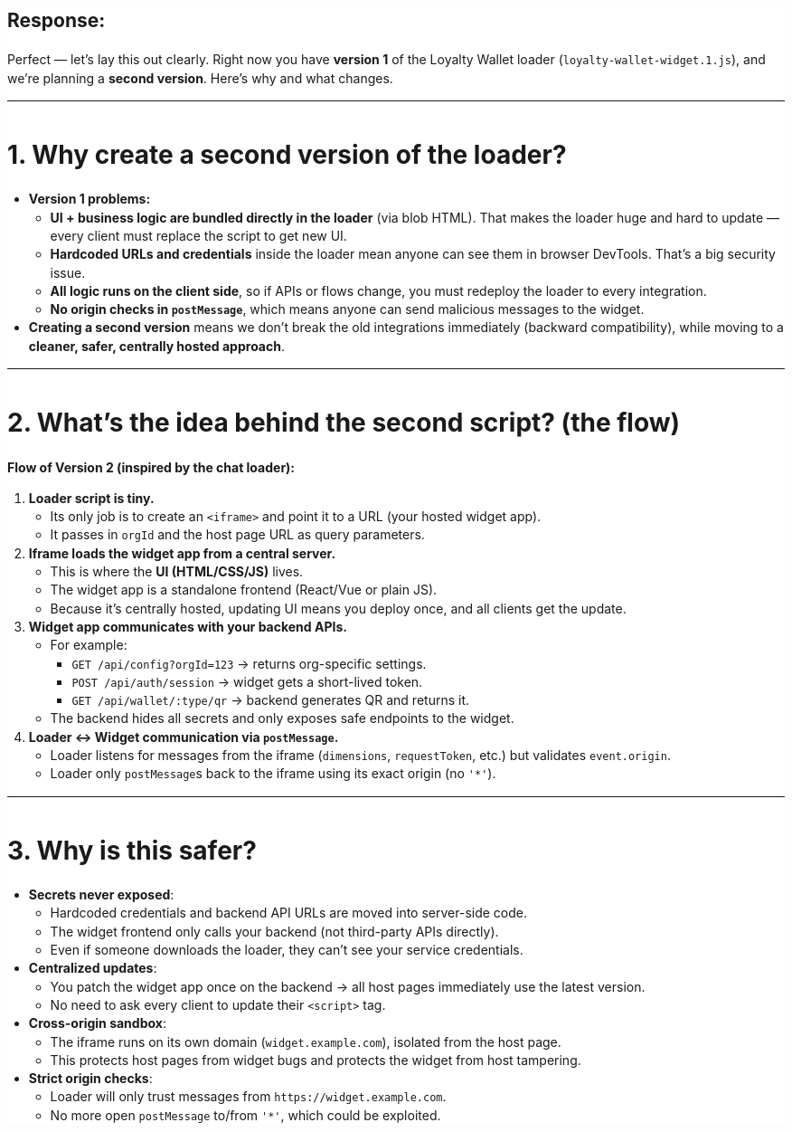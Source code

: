## Response:
Perfect — let’s lay this out clearly. Right now you have **version 1** of the Loyalty Wallet loader (`loyalty-wallet-widget.1.js`), and we’re planning a **second version**. Here’s why and what changes.

* * *

1\. Why create a second version of the loader?
==============================================

*   **Version 1 problems:**
    *   **UI + business logic are bundled directly in the loader** (via blob HTML). That makes the loader huge and hard to update — every client must replace the script to get new UI.
    *   **Hardcoded URLs and credentials** inside the loader mean anyone can see them in browser DevTools. That’s a big security issue.
    *   **All logic runs on the client side**, so if APIs or flows change, you must redeploy the loader to every integration.
    *   **No origin checks in `postMessage`**, which means anyone can send malicious messages to the widget.
*   **Creating a second version** means we don’t break the old integrations immediately (backward compatibility), while moving to a **cleaner, safer, centrally hosted approach**.

* * *

2\. What’s the idea behind the second script? (the flow)
========================================================

**Flow of Version 2 (inspired by the chat loader):**

1.  **Loader script is tiny.**
    *   Its only job is to create an `<iframe>` and point it to a URL (your hosted widget app).
    *   It passes in `orgId` and the host page URL as query parameters.
2.  **Iframe loads the widget app from a central server.**
    *   This is where the **UI (HTML/CSS/JS)** lives.
    *   The widget app is a standalone frontend (React/Vue or plain JS).
    *   Because it’s centrally hosted, updating UI means you deploy once, and all clients get the update.
3.  **Widget app communicates with your backend APIs.**
    *   For example:
        *   `GET /api/config?orgId=123` → returns org-specific settings.
        *   `POST /api/auth/session` → widget gets a short-lived token.
        *   `GET /api/wallet/:type/qr` → backend generates QR and returns it.
    *   The backend hides all secrets and only exposes safe endpoints to the widget.
4.  **Loader ↔ Widget communication via `postMessage`.**
    *   Loader listens for messages from the iframe (`dimensions`, `requestToken`, etc.) but validates `event.origin`.
    *   Loader only `postMessage`s back to the iframe using its exact origin (no `'*'`).

* * *

3\. Why is this safer?
======================

*   **Secrets never exposed**:
    *   Hardcoded credentials and backend API URLs are moved into server-side code.
    *   The widget frontend only calls your backend (not third-party APIs directly).
    *   Even if someone downloads the loader, they can’t see your service credentials.
*   **Centralized updates**:
    *   You patch the widget app once on the backend → all host pages immediately use the latest version.
    *   No need to ask every client to update their `<script>` tag.
*   **Cross-origin sandbox**:
    *   The iframe runs on its own domain (`widget.example.com`), isolated from the host page.
    *   This protects host pages from widget bugs and protects the widget from host tampering.
*   **Strict origin checks**:
    *   Loader will only trust messages from `https://widget.example.com`.
    *   No more open `postMessage` to/from `'*'`, which could be exploited.